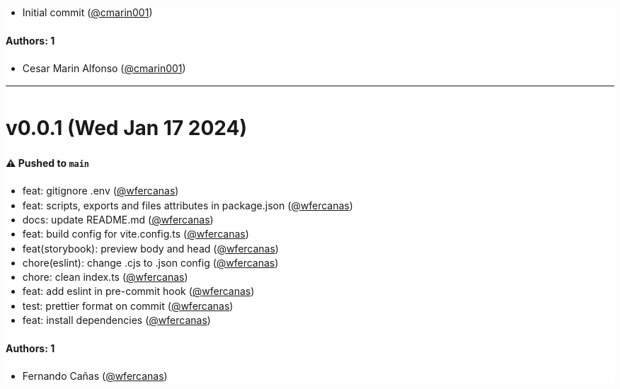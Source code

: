 - Initial commit ([@cmarin001](https://github.com/cmarin001))

#### Authors: 1

- Cesar Marin Alfonso ([@cmarin001](https://github.com/cmarin001))

---

# v0.0.1 (Wed Jan 17 2024)

#### ⚠️ Pushed to `main`

- feat: gitignore .env ([@wfercanas](https://github.com/wfercanas))
- feat: scripts, exports and files attributes in package.json ([@wfercanas](https://github.com/wfercanas))
- docs: update README.md ([@wfercanas](https://github.com/wfercanas))
- feat: build config for vite.config.ts ([@wfercanas](https://github.com/wfercanas))
- feat(storybook): preview body and head ([@wfercanas](https://github.com/wfercanas))
- chore(eslint): change .cjs to .json config ([@wfercanas](https://github.com/wfercanas))
- chore: clean index.ts ([@wfercanas](https://github.com/wfercanas))
- feat: add eslint in pre-commit hook ([@wfercanas](https://github.com/wfercanas))
- test: prettier format on commit ([@wfercanas](https://github.com/wfercanas))
- feat: install dependencies ([@wfercanas](https://github.com/wfercanas))

#### Authors: 1

- Fernando Cañas ([@wfercanas](https://github.com/wfercanas))
